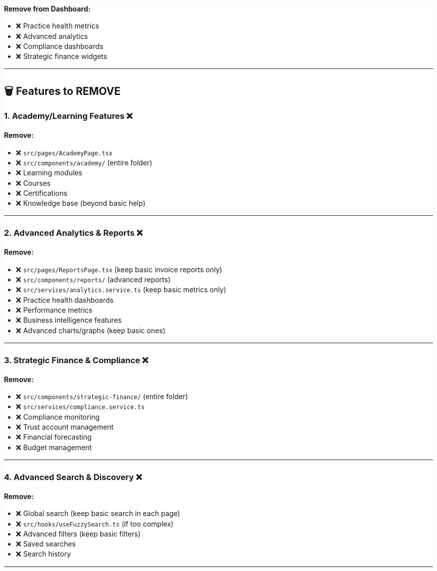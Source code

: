 **Remove from Dashboard:**
- ❌ Practice health metrics
- ❌ Advanced analytics
- ❌ Compliance dashboards
- ❌ Strategic finance widgets

---

## 🗑️ Features to REMOVE

### 1. Academy/Learning Features ❌
**Remove:**
- ❌ `src/pages/AcademyPage.tsx`
- ❌ `src/components/academy/` (entire folder)
- ❌ Learning modules
- ❌ Courses
- ❌ Certifications
- ❌ Knowledge base (beyond basic help)

---

### 2. Advanced Analytics & Reports ❌
**Remove:**
- ❌ `src/pages/ReportsPage.tsx` (keep basic invoice reports only)
- ❌ `src/components/reports/` (advanced reports)
- ❌ `src/services/analytics.service.ts` (keep basic metrics only)
- ❌ Practice health dashboards
- ❌ Performance metrics
- ❌ Business intelligence features
- ❌ Advanced charts/graphs (keep basic ones)

---

### 3. Strategic Finance & Compliance ❌
**Remove:**
- ❌ `src/components/strategic-finance/` (entire folder)
- ❌ `src/services/compliance.service.ts`
- ❌ Compliance monitoring
- ❌ Trust account management
- ❌ Financial forecasting
- ❌ Budget management

---

### 4. Advanced Search & Discovery ❌
**Remove:**
- ❌ Global search (keep basic search in each page)
- ❌ `src/hooks/useFuzzySearch.ts` (if too complex)
- ❌ Advanced filters (keep basic filters)
- ❌ Saved searches
- ❌ Search history

---